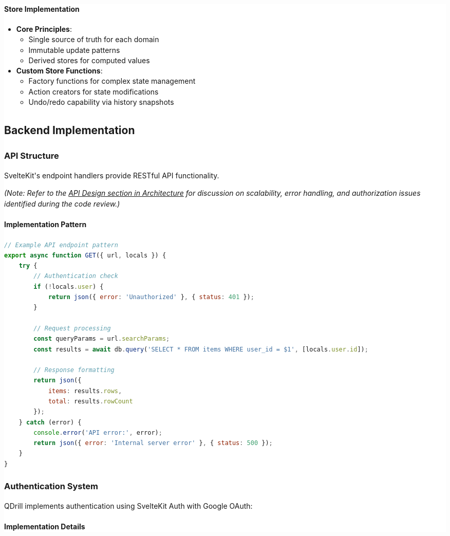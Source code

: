 #### Store Implementation

- **Core Principles**:
  - Single source of truth for each domain
  - Immutable update patterns
  - Derived stores for computed values
- **Custom Store Functions**:
  - Factory functions for complex state management
  - Action creators for state modifications
  - Undo/redo capability via history snapshots

## Backend Implementation

### API Structure

SvelteKit's endpoint handlers provide RESTful API functionality.

_(Note: Refer to the [API Design section in Architecture](./../architecture/index.md#api-design) for discussion on scalability, error handling, and authorization issues identified during the code review.)_

#### Implementation Pattern

```javascript
// Example API endpoint pattern
export async function GET({ url, locals }) {
	try {
		// Authentication check
		if (!locals.user) {
			return json({ error: 'Unauthorized' }, { status: 401 });
		}

		// Request processing
		const queryParams = url.searchParams;
		const results = await db.query('SELECT * FROM items WHERE user_id = $1', [locals.user.id]);

		// Response formatting
		return json({
			items: results.rows,
			total: results.rowCount
		});
	} catch (error) {
		console.error('API error:', error);
		return json({ error: 'Internal server error' }, { status: 500 });
	}
}
```

### Authentication System

QDrill implements authentication using SvelteKit Auth with Google OAuth:

#### Implementation Details
